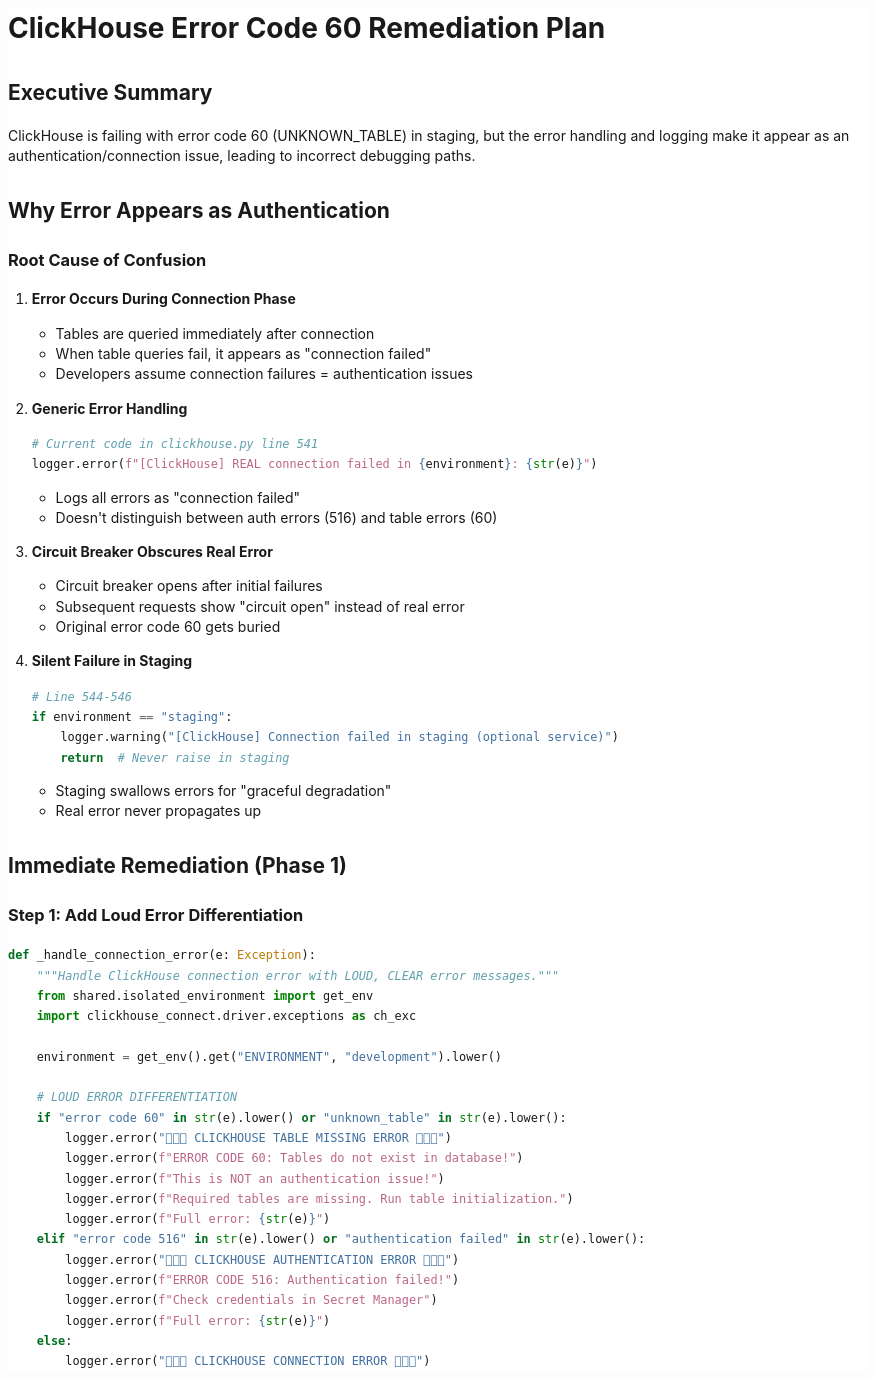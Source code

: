 # ClickHouse Error Code 60 Remediation Plan

## Executive Summary
ClickHouse is failing with error code 60 (UNKNOWN_TABLE) in staging, but the error handling and logging make it appear as an authentication/connection issue, leading to incorrect debugging paths.

## Why Error Appears as Authentication

### Root Cause of Confusion
1. **Error Occurs During Connection Phase**
   - Tables are queried immediately after connection
   - When table queries fail, it appears as "connection failed"
   - Developers assume connection failures = authentication issues

2. **Generic Error Handling**
   ```python
   # Current code in clickhouse.py line 541
   logger.error(f"[ClickHouse] REAL connection failed in {environment}: {str(e)}")
   ```
   - Logs all errors as "connection failed"
   - Doesn't distinguish between auth errors (516) and table errors (60)

3. **Circuit Breaker Obscures Real Error**
   - Circuit breaker opens after initial failures
   - Subsequent requests show "circuit open" instead of real error
   - Original error code 60 gets buried

4. **Silent Failure in Staging**
   ```python
   # Line 544-546
   if environment == "staging":
       logger.warning("[ClickHouse] Connection failed in staging (optional service)")
       return  # Never raise in staging
   ```
   - Staging swallows errors for "graceful degradation"
   - Real error never propagates up

## Immediate Remediation (Phase 1)

### Step 1: Add Loud Error Differentiation
```python
def _handle_connection_error(e: Exception):
    """Handle ClickHouse connection error with LOUD, CLEAR error messages."""
    from shared.isolated_environment import get_env
    import clickhouse_connect.driver.exceptions as ch_exc
    
    environment = get_env().get("ENVIRONMENT", "development").lower()
    
    # LOUD ERROR DIFFERENTIATION
    if "error code 60" in str(e).lower() or "unknown_table" in str(e).lower():
        logger.error("🔴🔴🔴 CLICKHOUSE TABLE MISSING ERROR 🔴🔴🔴")
        logger.error(f"ERROR CODE 60: Tables do not exist in database!")
        logger.error(f"This is NOT an authentication issue!")
        logger.error(f"Required tables are missing. Run table initialization.")
        logger.error(f"Full error: {str(e)}")
    elif "error code 516" in str(e).lower() or "authentication failed" in str(e).lower():
        logger.error("🔴🔴🔴 CLICKHOUSE AUTHENTICATION ERROR 🔴🔴🔴")
        logger.error(f"ERROR CODE 516: Authentication failed!")
        logger.error(f"Check credentials in Secret Manager")
        logger.error(f"Full error: {str(e)}")
    else:
        logger.error("🔴🔴🔴 CLICKHOUSE CONNECTION ERROR 🔴🔴🔴")
```